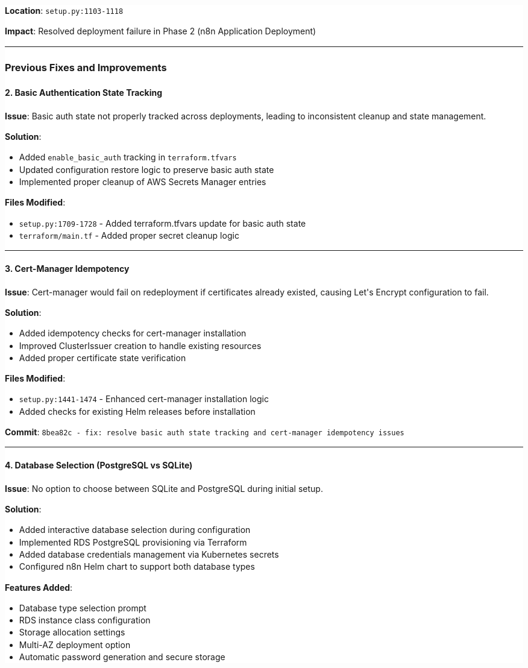 **Location**: `setup.py:1103-1118`

**Impact**: Resolved deployment failure in Phase 2 (n8n Application Deployment)

---

### Previous Fixes and Improvements

#### 2. Basic Authentication State Tracking
**Issue**: Basic auth state not properly tracked across deployments, leading to inconsistent cleanup and state management.

**Solution**:
- Added `enable_basic_auth` tracking in `terraform.tfvars`
- Updated configuration restore logic to preserve basic auth state
- Implemented proper cleanup of AWS Secrets Manager entries

**Files Modified**:
- `setup.py:1709-1728` - Added terraform.tfvars update for basic auth state
- `terraform/main.tf` - Added proper secret cleanup logic

---

#### 3. Cert-Manager Idempotency
**Issue**: Cert-manager would fail on redeployment if certificates already existed, causing Let's Encrypt configuration to fail.

**Solution**:
- Added idempotency checks for cert-manager installation
- Improved ClusterIssuer creation to handle existing resources
- Added proper certificate state verification

**Files Modified**:
- `setup.py:1441-1474` - Enhanced cert-manager installation logic
- Added checks for existing Helm releases before installation

**Commit**: `8bea82c - fix: resolve basic auth state tracking and cert-manager idempotency issues`

---

#### 4. Database Selection (PostgreSQL vs SQLite)
**Issue**: No option to choose between SQLite and PostgreSQL during initial setup.

**Solution**:
- Added interactive database selection during configuration
- Implemented RDS PostgreSQL provisioning via Terraform
- Added database credentials management via Kubernetes secrets
- Configured n8n Helm chart to support both database types

**Features Added**:
- Database type selection prompt
- RDS instance class configuration
- Storage allocation settings
- Multi-AZ deployment option
- Automatic password generation and secure storage
